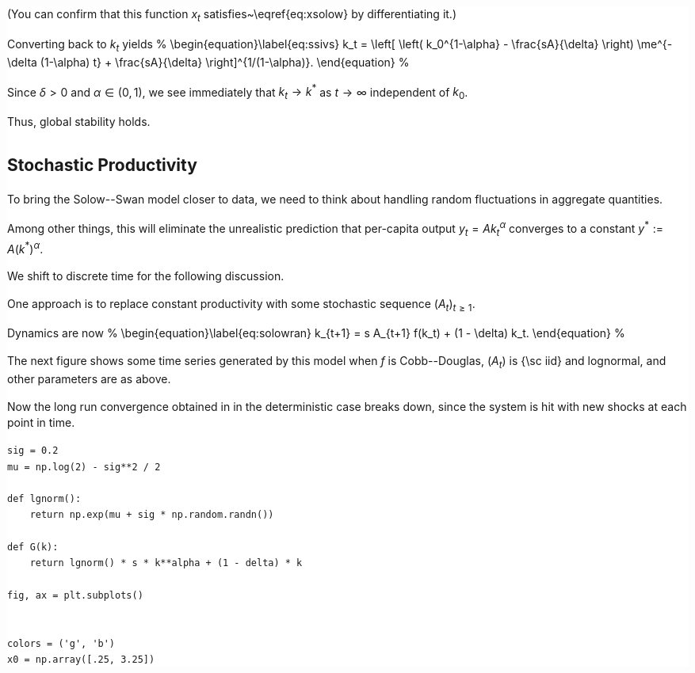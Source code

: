 (You can confirm that this function $x_t$ satisfies~\eqref{eq:xsolow} by
differentiating it.)  

Converting back to $k_t$ yields
%
\begin{equation}\label{eq:ssivs}
    k_t 
    = 
    \left[
        \left(
        k_0^{1-\alpha} - \frac{sA}{\delta} 
      \right)
      \me^{-\delta (1-\alpha) t} + 
    \frac{sA}{\delta}
    \right]^{1/(1-\alpha)}.
\end{equation}
%

Since $\delta > 0$ and $\alpha \in (0, 1)$, we see immediately that $k_t \to
k^*$ as $t \to \infty$ independent of $k_0$.

Thus, global stability holds.




## Stochastic Productivity

To bring the Solow--Swan model closer to data, we need to think about handling
random fluctuations in aggregate quantities. 

Among other things, this will
eliminate the unrealistic prediction that per-capita output $y_t = A
k^\alpha_t$ converges to a constant $y^* := A (k^*)^\alpha$.  

We shift to discrete time for the following discussion.

One approach is to replace constant productivity with some
stochastic sequence $(A_t)_{t \geq 1}$.  

Dynamics are now
%
\begin{equation}\label{eq:solowran}
    k_{t+1} = s A_{t+1} f(k_t) + (1 - \delta) k_t.
\end{equation}
%

The next figure shows some time series generated by this
model when $f$ is Cobb--Douglas, $(A_t)$ is {\sc iid} and lognormal, and other
parameters are as above.  

Now the long run convergence obtained in in the deterministic case breaks
down, since the system is hit with new shocks at each point in time.


```{code-cell} python3
sig = 0.2
mu = np.log(2) - sig**2 / 2

def lgnorm():
    return np.exp(mu + sig * np.random.randn())

def G(k):
    return lgnorm() * s * k**alpha + (1 - delta) * k 

fig, ax = plt.subplots()


colors = ('g', 'b')
x0 = np.array([.25, 3.25])
```